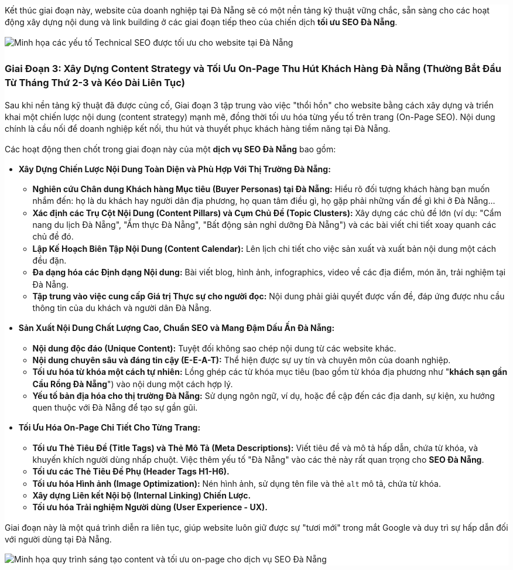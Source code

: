 Kết thúc giai đoạn này, website của doanh nghiệp tại Đà Nẵng sẽ có một nền tảng kỹ thuật vững chắc, sẵn sàng cho các hoạt động xây dựng nội dung và link building ở các giai đoạn tiếp theo của chiến dịch **tối ưu SEO Đà Nẵng**.

![Minh họa các yếu tố Technical SEO được tối ưu cho website tại Đà Nẵng](/images/news/2025/06/technical-seo-da-nang-toi-uu.webp)

### Giai Đoạn 3: Xây Dựng Content Strategy và Tối Ưu On-Page Thu Hút Khách Hàng Đà Nẵng (Thường Bắt Đầu Từ Tháng Thứ 2-3 và Kéo Dài Liên Tục)

Sau khi nền tảng kỹ thuật đã được củng cố, Giai đoạn 3 tập trung vào việc "thổi hồn" cho website bằng cách xây dựng và triển khai một chiến lược nội dung (content strategy) mạnh mẽ, đồng thời tối ưu hóa từng yếu tố trên trang (On-Page SEO). Nội dung chính là cầu nối để doanh nghiệp kết nối, thu hút và thuyết phục khách hàng tiềm năng tại Đà Nẵng.

Các hoạt động then chốt trong giai đoạn này của một **dịch vụ SEO Đà Nẵng** bao gồm:

* **Xây Dựng Chiến Lược Nội Dung Toàn Diện và Phù Hợp Với Thị Trường Đà Nẵng:**
    * **Nghiên cứu Chân dung Khách hàng Mục tiêu (Buyer Personas) tại Đà Nẵng:** Hiểu rõ đối tượng khách hàng bạn muốn nhắm đến: họ là du khách hay người dân địa phương, họ quan tâm điều gì, họ gặp phải những vấn đề gì khi ở Đà Nẵng...
    * **Xác định các Trụ Cột Nội Dung (Content Pillars) và Cụm Chủ Đề (Topic Clusters):** Xây dựng các chủ đề lớn (ví dụ: "Cẩm nang du lịch Đà Nẵng", "Ẩm thực Đà Nẵng", "Bất động sản nghỉ dưỡng Đà Nẵng") và các bài viết chi tiết xoay quanh các chủ đề đó.
    * **Lập Kế Hoạch Biên Tập Nội Dung (Content Calendar):** Lên lịch chi tiết cho việc sản xuất và xuất bản nội dung một cách đều đặn.
    * **Đa dạng hóa các Định dạng Nội dung:** Bài viết blog, hình ảnh, infographics, video về các địa điểm, món ăn, trải nghiệm tại Đà Nẵng.
    * **Tập trung vào việc cung cấp Giá trị Thực sự cho người đọc:** Nội dung phải giải quyết được vấn đề, đáp ứng được nhu cầu thông tin của du khách và người dân Đà Nẵng.

* **Sản Xuất Nội Dung Chất Lượng Cao, Chuẩn SEO và Mang Đậm Dấu Ấn Đà Nẵng:**
    * **Nội dung độc đáo (Unique Content):** Tuyệt đối không sao chép nội dung từ các website khác.
    * **Nội dung chuyên sâu và đáng tin cậy (E-E-A-T):** Thể hiện được sự uy tín và chuyên môn của doanh nghiệp.
    * **Tối ưu hóa từ khóa một cách tự nhiên:** Lồng ghép các từ khóa mục tiêu (bao gồm từ khóa địa phương như "<strong>khách sạn gần Cầu Rồng Đà Nẵng</strong>") vào nội dung một cách hợp lý.
    * **Yếu tố bản địa hóa cho thị trường Đà Nẵng:** Sử dụng ngôn ngữ, ví dụ, hoặc đề cập đến các địa danh, sự kiện, xu hướng quen thuộc với Đà Nẵng để tạo sự gần gũi.

* **Tối Ưu Hóa On-Page Chi Tiết Cho Từng Trang:**
    * **Tối ưu Thẻ Tiêu Đề (Title Tags) và Thẻ Mô Tả (Meta Descriptions):** Viết tiêu đề và mô tả hấp dẫn, chứa từ khóa, và khuyến khích người dùng nhấp chuột. Việc thêm yếu tố "Đà Nẵng" vào các thẻ này rất quan trọng cho **SEO Đà Nẵng**.
    * **Tối ưu các Thẻ Tiêu Đề Phụ (Header Tags H1-H6).**
    * **Tối ưu hóa Hình ảnh (Image Optimization):** Nén hình ảnh, sử dụng tên file và thẻ `alt` mô tả, chứa từ khóa.
    * **Xây dựng Liên kết Nội bộ (Internal Linking) Chiến Lược.**
    * **Tối ưu hóa Trải nghiệm Người dùng (User Experience - UX).**

Giai đoạn này là một quá trình diễn ra liên tục, giúp website luôn giữ được sự "tươi mới" trong mắt Google và duy trì sự hấp dẫn đối với người dùng tại Đà Nẵng.

![Minh họa quy trình sáng tạo content và tối ưu on-page cho dịch vụ SEO Đà Nẵng](/images/news/2025/06/content-onpage-seo-da-nang.webp)
